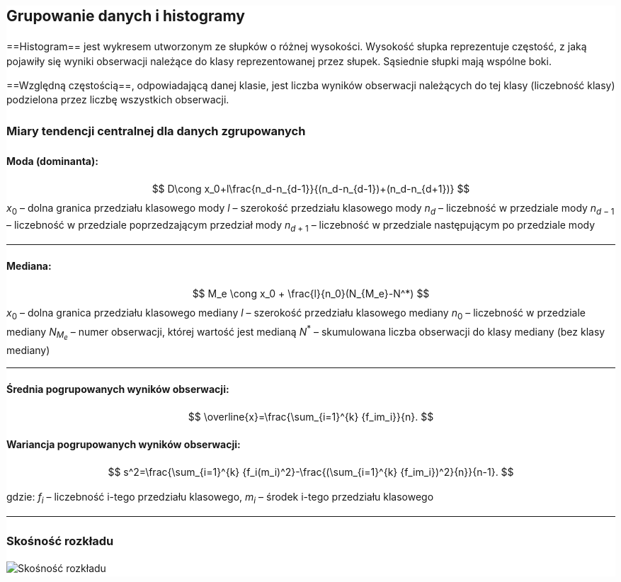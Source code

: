 
## Grupowanie danych i histogramy

==Histogram== jest wykresem utworzonym ze słupków o różnej wysokości. Wysokość słupka reprezentuje częstość, z jaką pojawiły się wyniki obserwacji należące do klasy reprezentowanej przez słupek. Sąsiednie słupki mają wspólne boki. 

==Względną częstością==, odpowiadającą danej klasie, jest liczba wyników obserwacji należących do tej klasy (liczebność klasy) podzielona przez liczbę wszystkich obserwacji.

### Miary tendencji centralnej dla danych zgrupowanych

#### Moda (dominanta):
$$
D\cong x_0+l\frac{n_d-n_{d-1}}{(n_d-n_{d-1})+(n_d-n_{d+1})}
$$
$x_0$ – dolna granica przedziału klasowego mody
$l$ – szerokość przedziału klasowego mody
$n_d$ – liczebność w przedziale mody
$n_{d-1}$ – liczebność w przedziale poprzedzającym przedział mody
$n_{d+1}$ – liczebność w przedziale następującym po przedziale mody

---

#### Mediana:
$$
M_e \cong x_0 + \frac{l}{n_0}(N_{M_e}-N^*)
$$
$x_0$ – dolna granica przedziału klasowego mediany
$l$ – szerokość przedziału klasowego mediany
$n_0$ – liczebność w przedziale mediany
$N_{M_e}$ – numer obserwacji, której wartość jest medianą
$N^*$ – skumulowana liczba obserwacji do klasy mediany (bez klasy mediany)

---

#### Średnia pogrupowanych wyników obserwacji:
$$
\overline{x}=\frac{\sum_{i=1}^{k} {f_im_i}}{n}.
$$

#### Wariancja pogrupowanych wyników obserwacji:
$$
s^2=\frac{\sum_{i=1}^{k} {f_i(m_i)^2}-\frac{(\sum_{i=1}^{k} {f_im_i})^2}{n}}{n-1}.
$$

gdzie:
$f_i$ – liczebność i-tego przedziału klasowego,
$m_i$ – środek i-tego przedziału klasowego

---
### Skośność rozkładu
![Skośność rozkładu](https://wszib-my.sharepoint.com/:i:/g/personal/humeniuk_student_wszib_edu_pl/EWP2e00j5i5AuQDMXXCQmSsBv8cVHk6qa5rSLptByQvImg)
